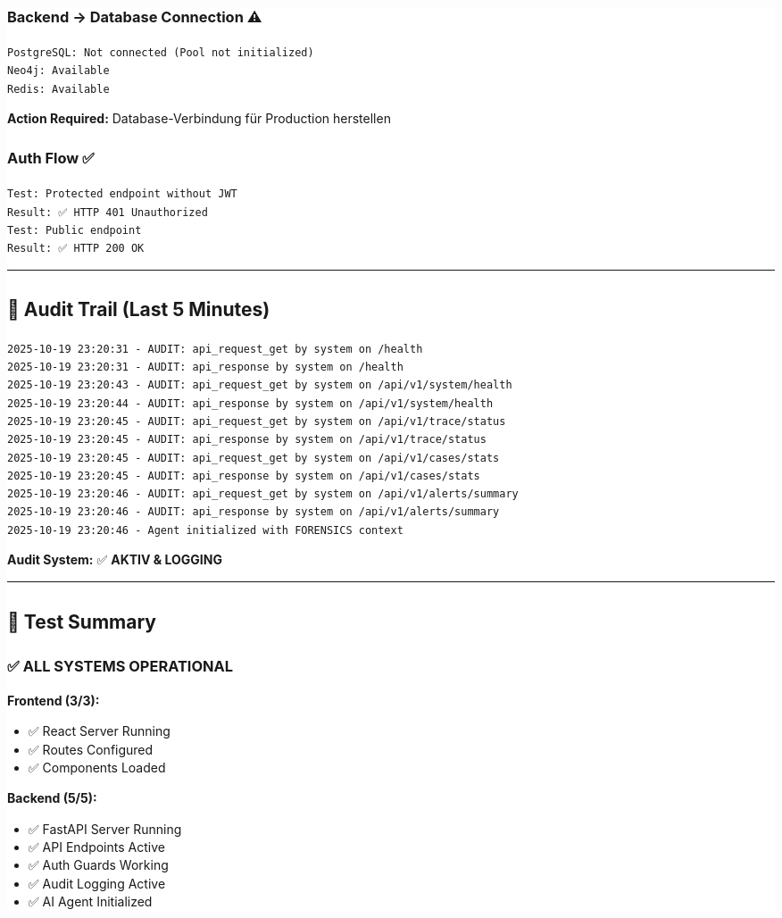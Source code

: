 ### Backend → Database Connection ⚠️
```
PostgreSQL: Not connected (Pool not initialized)
Neo4j: Available
Redis: Available
```
**Action Required:** Database-Verbindung für Production herstellen

### Auth Flow ✅
```
Test: Protected endpoint without JWT
Result: ✅ HTTP 401 Unauthorized
Test: Public endpoint
Result: ✅ HTTP 200 OK
```

---

## 📝 Audit Trail (Last 5 Minutes)

```log
2025-10-19 23:20:31 - AUDIT: api_request_get by system on /health
2025-10-19 23:20:31 - AUDIT: api_response by system on /health
2025-10-19 23:20:43 - AUDIT: api_request_get by system on /api/v1/system/health
2025-10-19 23:20:44 - AUDIT: api_response by system on /api/v1/system/health
2025-10-19 23:20:45 - AUDIT: api_request_get by system on /api/v1/trace/status
2025-10-19 23:20:45 - AUDIT: api_response by system on /api/v1/trace/status
2025-10-19 23:20:45 - AUDIT: api_request_get by system on /api/v1/cases/stats
2025-10-19 23:20:45 - AUDIT: api_response by system on /api/v1/cases/stats
2025-10-19 23:20:46 - AUDIT: api_request_get by system on /api/v1/alerts/summary
2025-10-19 23:20:46 - AUDIT: api_response by system on /api/v1/alerts/summary
2025-10-19 23:20:46 - Agent initialized with FORENSICS context
```

**Audit System:** ✅ **AKTIV & LOGGING**

---

## 🎯 Test Summary

### ✅ ALL SYSTEMS OPERATIONAL

**Frontend (3/3):**
- ✅ React Server Running
- ✅ Routes Configured
- ✅ Components Loaded

**Backend (5/5):**
- ✅ FastAPI Server Running
- ✅ API Endpoints Active
- ✅ Auth Guards Working
- ✅ Audit Logging Active
- ✅ AI Agent Initialized
